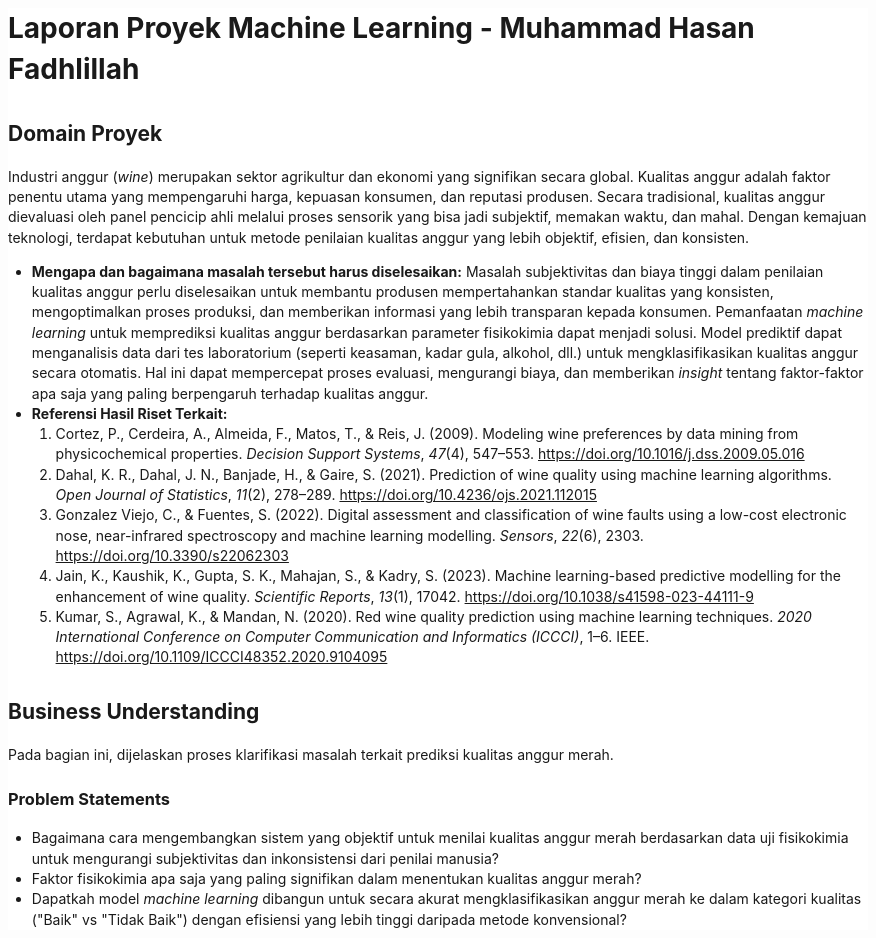 # Laporan Proyek Machine Learning - Muhammad Hasan Fadhlillah

## Domain Proyek

Industri anggur (_wine_) merupakan sektor agrikultur dan ekonomi yang signifikan secara global. Kualitas anggur adalah faktor penentu utama yang mempengaruhi harga, kepuasan konsumen, dan reputasi produsen. Secara tradisional, kualitas anggur dievaluasi oleh panel pencicip ahli melalui proses sensorik yang bisa jadi subjektif, memakan waktu, dan mahal. Dengan kemajuan teknologi, terdapat kebutuhan untuk metode penilaian kualitas anggur yang lebih objektif, efisien, dan konsisten.

- **Mengapa dan bagaimana masalah tersebut harus diselesaikan:**
  Masalah subjektivitas dan biaya tinggi dalam penilaian kualitas anggur perlu diselesaikan untuk membantu produsen mempertahankan standar kualitas yang konsisten, mengoptimalkan proses produksi, dan memberikan informasi yang lebih transparan kepada konsumen. Pemanfaatan _machine learning_ untuk memprediksi kualitas anggur berdasarkan parameter fisikokimia dapat menjadi solusi. Model prediktif dapat menganalisis data dari tes laboratorium (seperti keasaman, kadar gula, alkohol, dll.) untuk mengklasifikasikan kualitas anggur secara otomatis. Hal ini dapat mempercepat proses evaluasi, mengurangi biaya, dan memberikan _insight_ tentang faktor-faktor apa saja yang paling berpengaruh terhadap kualitas anggur.
- **Referensi Hasil Riset Terkait:**
  1. Cortez, P., Cerdeira, A., Almeida, F., Matos, T., & Reis, J. (2009). Modeling wine preferences by data mining from physicochemical properties. _Decision Support Systems_, _47_(4), 547–553. <https://doi.org/10.1016/j.dss.2009.05.016>
  2. Dahal, K. R., Dahal, J. N., Banjade, H., & Gaire, S. (2021). Prediction of wine quality using machine learning algorithms. _Open Journal of Statistics_, _11_(2), 278–289. <https://doi.org/10.4236/ojs.2021.112015>
  3. Gonzalez Viejo, C., & Fuentes, S. (2022). Digital assessment and classification of wine faults using a low-cost electronic nose, near-infrared spectroscopy and machine learning modelling. _Sensors_, _22_(6), 2303. <https://doi.org/10.3390/s22062303>
  4. Jain, K., Kaushik, K., Gupta, S. K., Mahajan, S., & Kadry, S. (2023). Machine learning-based predictive modelling for the enhancement of wine quality. _Scientific Reports_, _13_(1), 17042. <https://doi.org/10.1038/s41598-023-44111-9>
  5. Kumar, S., Agrawal, K., & Mandan, N. (2020). Red wine quality prediction using machine learning techniques. _2020 International Conference on Computer Communication and Informatics (ICCCI)_, 1–6. IEEE. <https://doi.org/10.1109/ICCCI48352.2020.9104095>

## Business Understanding

Pada bagian ini, dijelaskan proses klarifikasi masalah terkait prediksi kualitas anggur merah.

### Problem Statements

- Bagaimana cara mengembangkan sistem yang objektif untuk menilai kualitas anggur merah berdasarkan data uji fisikokimia untuk mengurangi subjektivitas dan inkonsistensi dari penilai manusia?
- Faktor fisikokimia apa saja yang paling signifikan dalam menentukan kualitas anggur merah?
- Dapatkah model _machine learning_ dibangun untuk secara akurat mengklasifikasikan anggur merah ke dalam kategori kualitas ("Baik" vs "Tidak Baik") dengan efisiensi yang lebih tinggi daripada metode konvensional?
